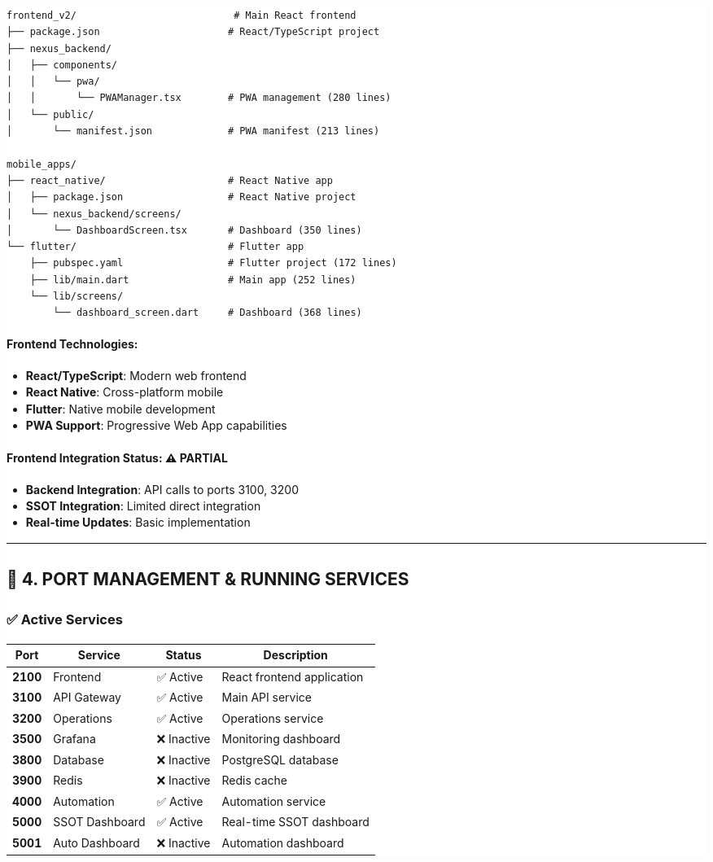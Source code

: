 ```
frontend_v2/                           # Main React frontend
├── package.json                      # React/TypeScript project
├── nexus_backend/
│   ├── components/
│   │   └── pwa/
│   │       └── PWAManager.tsx        # PWA management (280 lines)
│   └── public/
│       └── manifest.json             # PWA manifest (213 lines)

mobile_apps/
├── react_native/                     # React Native app
│   ├── package.json                  # React Native project
│   └── nexus_backend/screens/
│       └── DashboardScreen.tsx       # Dashboard (350 lines)
└── flutter/                          # Flutter app
    ├── pubspec.yaml                  # Flutter project (172 lines)
    ├── lib/main.dart                 # Main app (252 lines)
    └── lib/screens/
        └── dashboard_screen.dart     # Dashboard (368 lines)
```

#### **Frontend Technologies**:

- **React/TypeScript**: Modern web frontend
- **React Native**: Cross-platform mobile
- **Flutter**: Native mobile development
- **PWA Support**: Progressive Web App capabilities

#### **Frontend Integration Status**: ⚠️ **PARTIAL**

- **Backend Integration**: API calls to ports 3100, 3200
- **SSOT Integration**: Limited direct integration
- **Real-time Updates**: Basic implementation

---

## 🔌 **4. PORT MANAGEMENT & RUNNING SERVICES**

### **✅ Active Services**

| Port     | Service        | Status      | Description                |
| -------- | -------------- | ----------- | -------------------------- |
| **2100** | Frontend       | ✅ Active   | React frontend application |
| **3100** | API Gateway    | ✅ Active   | Main API service           |
| **3200** | Operations     | ✅ Active   | Operations service         |
| **3500** | Grafana        | ❌ Inactive | Monitoring dashboard       |
| **3800** | Database       | ❌ Inactive | PostgreSQL database        |
| **3900** | Redis          | ❌ Inactive | Redis cache                |
| **4000** | Automation     | ✅ Active   | Automation service         |
| **5000** | SSOT Dashboard | ✅ Active   | Real-time SSOT dashboard   |
| **5001** | Auto Dashboard | ❌ Inactive | Automation dashboard       |
